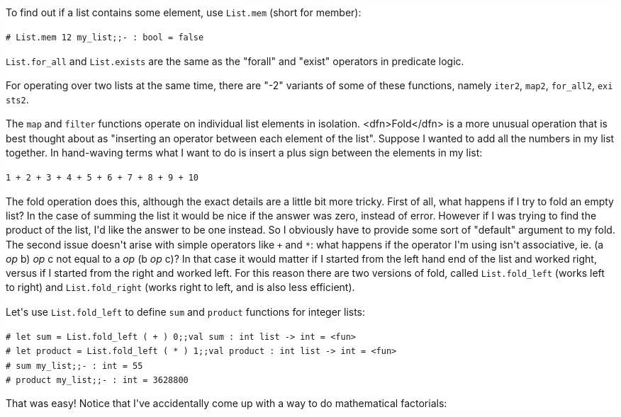 To find out if a list contains some element, use `List.mem` (short for
member):

    # List.mem 12 my_list;;- : bool = false

`List.for_all` and `List.exists` are the same as the "forall" and
"exist" operators in predicate logic.

For operating over two lists at the same time, there are "-2" variants
of some of these functions, namely `iter2`, `map2`, `for_all2`,
`exists2`.

The `map` and `filter` functions operate on individual list elements in
isolation. \<dfn\>Fold\</dfn\> is a more unusual operation that is best
thought about as "inserting an operator between each element of the
list". Suppose I wanted to add all the numbers in my list together. In
hand-waving terms what I want to do is insert a plus sign between the
elements in my list:

    1 + 2 + 3 + 4 + 5 + 6 + 7 + 8 + 9 + 10

The fold operation does this, although the exact details are a little
bit more tricky. First of all, what happens if I try to fold an empty
list? In the case of summing the list it would be nice if the answer was
zero, instead of error. However if I was trying to find the product of
the list, I'd like the answer to be one instead. So I obviously have to
provide some sort of "default" argument to my fold. The second issue
doesn't arise with simple operators like `+` and `*`: what happens if
the operator I'm using isn't associative, ie. (a *op* b) *op* c not
equal to a *op* (b *op* c)? In that case it would matter if I started
from the left hand end of the list and worked right, versus if I started
from the right and worked left. For this reason there are two versions
of fold, called `List.fold_left` (works left to right) and
`List.fold_right` (works right to left, and is also less efficient).

Let's use `List.fold_left` to define `sum` and `product` functions for
integer lists:

    # let sum = List.fold_left ( + ) 0;;val sum : int list -> int = <fun>
    # let product = List.fold_left ( * ) 1;;val product : int list -> int = <fun>
    # sum my_list;;- : int = 55
    # product my_list;;- : int = 3628800

That was easy! Notice that I've accidentally come up with a way to do
mathematical factorials:
